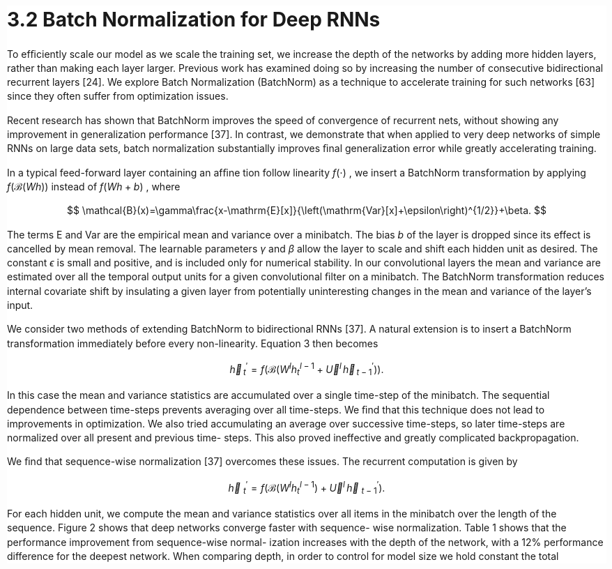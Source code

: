 # 3.2 Batch Normalization for Deep RNNs  

To efﬁciently scale our model as we scale the training set, we increase the depth of the networks by adding more hidden layers, rather than making each layer larger. Previous work has examined doing so by increasing the number of consecutive bidirectional recurrent layers [24]. We explore Batch Normalization (BatchNorm) as a technique to accelerate training for such networks [63] since they often suffer from optimization issues.  

Recent research has shown that BatchNorm improves the speed of convergence of recurrent nets, without showing any improvement in generalization performance [37]. In contrast, we demonstrate that when applied to very deep networks of simple RNNs on large data sets, batch normalization substantially improves ﬁnal generalization error while greatly accelerating training.  

In a typical feed-forward layer containing an afﬁne  tion follow linearity    $f(\cdot)$  , we insert a BatchNorm transformation by applying  $f(\mathcal{B}(W h))$   instead of  $f(W h+b)$  , where  

$$
\mathcal{B}(x)=\gamma\frac{x-\mathrm{E}[x]}{\left(\mathrm{Var}[x]+\epsilon\right)^{1/2}}+\beta.
$$  

The terms  $\mathrm{E}$   and  Var  are the empirical mean and variance over a minibatch. The bias    $b$   of the layer is dropped since its effect is cancelled by mean removal. The learnable parameters    $\gamma$   and  $\beta$  allow the layer to scale and shift each hidden unit as desired. The constant    $\epsilon$   is small and positive, and is included only for numerical stability. In our convolutional layers the mean and variance are estimated over all the temporal output units for a given convolutional ﬁlter on a minibatch. The BatchNorm transformation reduces  internal covariate shift  by insulating a given layer from potentially uninteresting changes in the mean and variance of the layer’s input.  

We consider two methods of extending BatchNorm to bidirectional RNNs [37]. A natural extension is to insert a BatchNorm transformation immediately before every non-linearity. Equation 3 then becomes  

$$
\overrightarrow{h}_{\,t}^{\prime}=f(\mathcal{B}(W^{l}h_{t}^{l-1}+\overrightarrow{U}^{l}{\,\overrightarrow{h}_{\,t-1}^{\prime}})).
$$  

In this case the mean and variance statistics are accumulated over a single time-step of the minibatch. The sequential dependence between time-steps prevents averaging over all time-steps. We ﬁnd that this technique does not lead to improvements in optimization. We also tried accumulating an average over successive time-steps, so later time-steps are normalized over all present and previous time- steps. This also proved ineffective and greatly complicated backpropagation.  

We ﬁnd that  sequence-wise  normalization [37] overcomes these issues. The recurrent computation is given by  

$$
\overrightarrow{h}_{\,\,t}^{\prime}=f(\mathcal{B}(W^{l}h_{t}^{l-1})+\overrightarrow{U}^{l}\,\overrightarrow{h}_{\,\,t-1}^{\prime}).
$$  

For each hidden unit, we compute the mean and variance statistics over all items in the minibatch over the length of the sequence. Figure 2 shows that deep networks converge faster with sequence- wise normalization. Table 1 shows that the performance improvement from sequence-wise normal- ization increases with the depth of the network, with a   $12\%$   performance difference for the deepest network. When comparing depth, in order to control for model size we hold constant the total  
